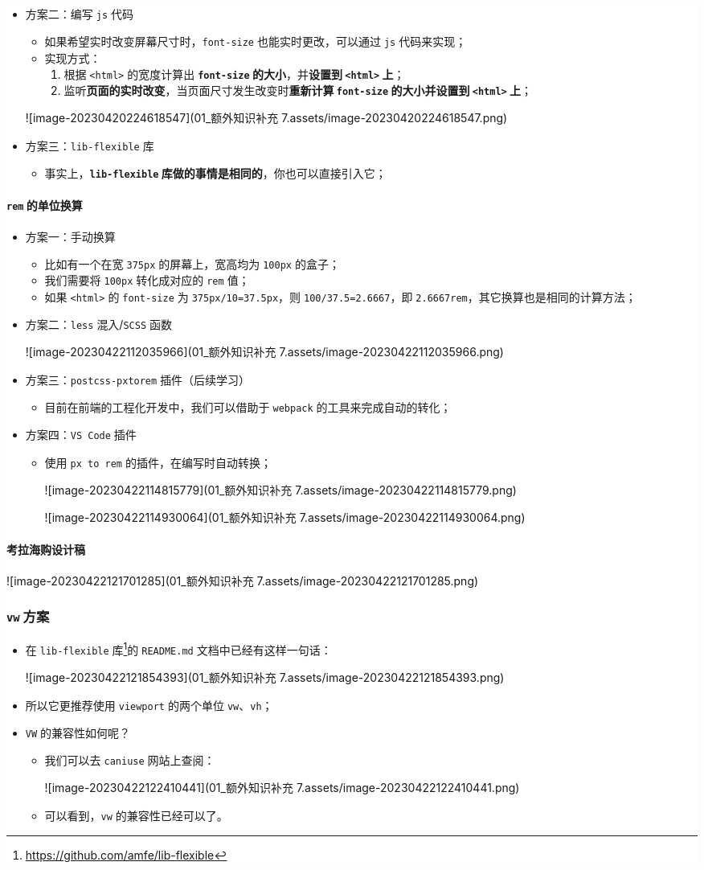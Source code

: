 - 方案二：编写 `js` 代码

  - 如果希望实时改变屏幕尺寸时，`font-size` 也能实时更改，可以通过 `js` 代码来实现；
  - 实现方式：
    1. 根据 `<html>` 的宽度计算出 **`font-size` 的大小**，并**设置到 `<html>` 上**；
    2. 监听**页面的实时改变**，当页面尺寸发生改变时**重新计算 `font-size` 的大小并设置到 `<html>` 上**；

  ![image-20230420224618547](01_额外知识补充 7.assets/image-20230420224618547.png)

- 方案三：`lib-flexible` 库

  - 事实上，**`lib-flexible` 库做的事情是相同的**，你也可以直接引入它；

#### `rem` 的单位换算

- 方案一：手动换算

  - 比如有一个在宽 `375px` 的屏幕上，宽高均为 `100px` 的盒子；
  - 我们需要将 `100px` 转化成对应的 `rem` 值；
  - 如果 `<html>` 的 `font-size` 为 `375px/10=37.5px`，则 `100/37.5=2.6667`，即 `2.6667rem`，其它换算也是相同的计算方法；

- 方案二：`less` 混入/`SCSS` 函数

  ![image-20230422112035966](01_额外知识补充 7.assets/image-20230422112035966.png)

- 方案三：`postcss-pxtorem` 插件（后续学习）

  - 目前在前端的工程化开发中，我们可以借助于 `webpack` 的工具来完成自动的转化；

- 方案四：`VS Code` 插件

  - 使用 `px to rem` 的插件，在编写时自动转换；

    ![image-20230422114815779](01_额外知识补充 7.assets/image-20230422114815779.png)

    ![image-20230422114930064](01_额外知识补充 7.assets/image-20230422114930064.png)

#### 考拉海购设计稿

![image-20230422121701285](01_额外知识补充 7.assets/image-20230422121701285.png)

### `vw` 方案

- 在 `lib-flexible` 库[^1]的 `README.md` 文档中已经有这样一句话：

  ![image-20230422121854393](01_额外知识补充 7.assets/image-20230422121854393.png)

- 所以它更推荐使用 `viewport` 的两个单位 `vw`、`vh`；

- `VW` 的兼容性如何呢？

  - 我们可以去 `caniuse` 网站上查阅：

    ![image-20230422122410441](01_额外知识补充 7.assets/image-20230422122410441.png)

  - 可以看到，`vw` 的兼容性已经可以了。


[^1]: https://github.com/amfe/lib-flexible
